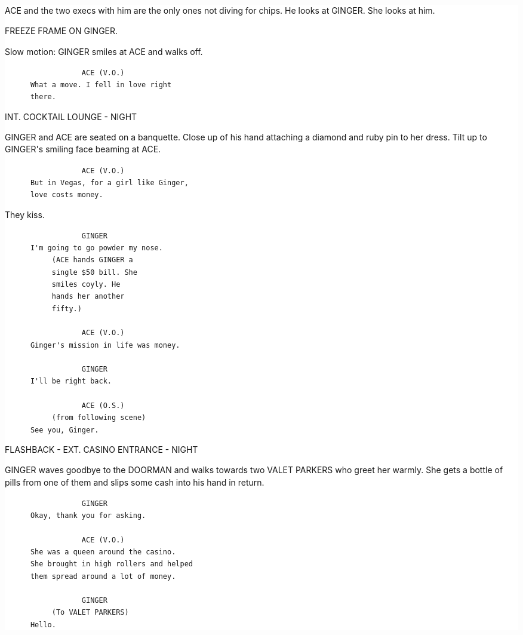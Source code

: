 ACE and the two execs with him are the only ones not diving 
for chips. He looks at GINGER. She looks at him.

FREEZE FRAME ON GINGER.

Slow motion: GINGER smiles at ACE and walks off.

                      ACE (V.O.)
          What a move. I fell in love right 
          there.

INT. COCKTAIL LOUNGE - NIGHT

GINGER and ACE are seated on a banquette. Close up of his 
hand attaching a diamond and ruby pin to her dress. Tilt up 
to GINGER's smiling face beaming at ACE.

                      ACE (V.O.)
          But in Vegas, for a girl like Ginger, 
          love costs money.

They kiss.

                      GINGER
          I'm going to go powder my nose.
               (ACE hands GINGER a 
               single $50 bill. She 
               smiles coyly. He 
               hands her another 
               fifty.)

                      ACE (V.O.)
          Ginger's mission in life was money.

                      GINGER
          I'll be right back.

                      ACE (O.S.)
               (from following scene)
          See you, Ginger.

FLASHBACK - EXT. CASINO ENTRANCE - NIGHT

GINGER waves goodbye to the DOORMAN and walks towards two 
VALET PARKERS who greet her warmly. She gets a bottle of 
pills from one of them and slips some cash into his hand in 
return.

                      GINGER
          Okay, thank you for asking.

                      ACE (V.O.)
          She was a queen around the casino. 
          She brought in high rollers and helped 
          them spread around a lot of money.

                      GINGER
               (To VALET PARKERS)
          Hello.
